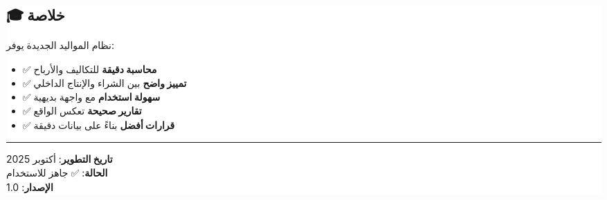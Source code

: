## 🎓 خلاصة

نظام المواليد الجديدة يوفر:
- ✅ **محاسبة دقيقة** للتكاليف والأرباح
- ✅ **تمييز واضح** بين الشراء والإنتاج الداخلي
- ✅ **سهولة استخدام** مع واجهة بديهية
- ✅ **تقارير صحيحة** تعكس الواقع
- ✅ **قرارات أفضل** بناءً على بيانات دقيقة

---

**تاريخ التطوير**: أكتوبر 2025  
**الحالة**: ✅ جاهز للاستخدام  
**الإصدار**: 1.0

